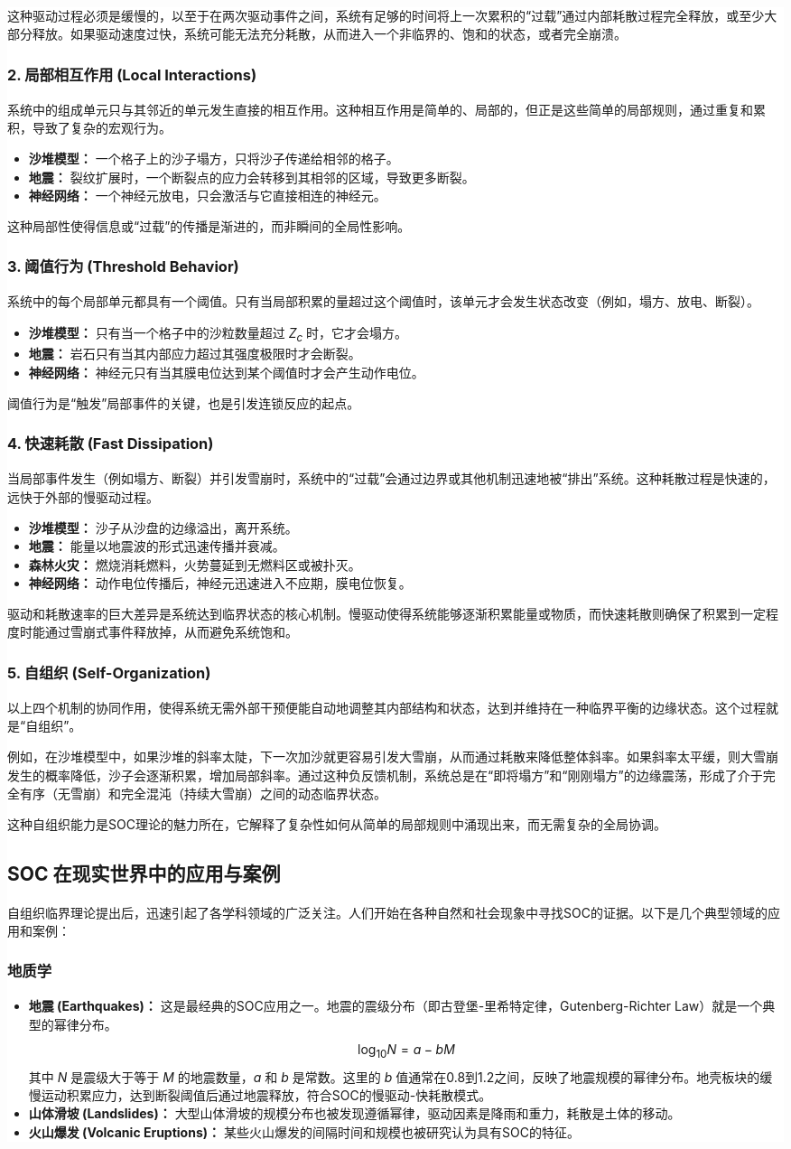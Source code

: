 这种驱动过程必须是缓慢的，以至于在两次驱动事件之间，系统有足够的时间将上一次累积的“过载”通过内部耗散过程完全释放，或至少大部分释放。如果驱动速度过快，系统可能无法充分耗散，从而进入一个非临界的、饱和的状态，或者完全崩溃。

### 2. 局部相互作用 (Local Interactions)

系统中的组成单元只与其邻近的单元发生直接的相互作用。这种相互作用是简单的、局部的，但正是这些简单的局部规则，通过重复和累积，导致了复杂的宏观行为。

*   **沙堆模型：** 一个格子上的沙子塌方，只将沙子传递给相邻的格子。
*   **地震：** 裂纹扩展时，一个断裂点的应力会转移到其相邻的区域，导致更多断裂。
*   **神经网络：** 一个神经元放电，只会激活与它直接相连的神经元。

这种局部性使得信息或“过载”的传播是渐进的，而非瞬间的全局性影响。

### 3. 阈值行为 (Threshold Behavior)

系统中的每个局部单元都具有一个阈值。只有当局部积累的量超过这个阈值时，该单元才会发生状态改变（例如，塌方、放电、断裂）。

*   **沙堆模型：** 只有当一个格子中的沙粒数量超过 $Z_c$ 时，它才会塌方。
*   **地震：** 岩石只有当其内部应力超过其强度极限时才会断裂。
*   **神经网络：** 神经元只有当其膜电位达到某个阈值时才会产生动作电位。

阈值行为是“触发”局部事件的关键，也是引发连锁反应的起点。

### 4. 快速耗散 (Fast Dissipation)

当局部事件发生（例如塌方、断裂）并引发雪崩时，系统中的“过载”会通过边界或其他机制迅速地被“排出”系统。这种耗散过程是快速的，远快于外部的慢驱动过程。

*   **沙堆模型：** 沙子从沙盘的边缘溢出，离开系统。
*   **地震：** 能量以地震波的形式迅速传播并衰减。
*   **森林火灾：** 燃烧消耗燃料，火势蔓延到无燃料区或被扑灭。
*   **神经网络：** 动作电位传播后，神经元迅速进入不应期，膜电位恢复。

驱动和耗散速率的巨大差异是系统达到临界状态的核心机制。慢驱动使得系统能够逐渐积累能量或物质，而快速耗散则确保了积累到一定程度时能通过雪崩式事件释放掉，从而避免系统饱和。

### 5. 自组织 (Self-Organization)

以上四个机制的协同作用，使得系统无需外部干预便能自动地调整其内部结构和状态，达到并维持在一种临界平衡的边缘状态。这个过程就是“自组织”。

例如，在沙堆模型中，如果沙堆的斜率太陡，下一次加沙就更容易引发大雪崩，从而通过耗散来降低整体斜率。如果斜率太平缓，则大雪崩发生的概率降低，沙子会逐渐积累，增加局部斜率。通过这种负反馈机制，系统总是在“即将塌方”和“刚刚塌方”的边缘震荡，形成了介于完全有序（无雪崩）和完全混沌（持续大雪崩）之间的动态临界状态。

这种自组织能力是SOC理论的魅力所在，它解释了复杂性如何从简单的局部规则中涌现出来，而无需复杂的全局协调。

## SOC 在现实世界中的应用与案例

自组织临界理论提出后，迅速引起了各学科领域的广泛关注。人们开始在各种自然和社会现象中寻找SOC的证据。以下是几个典型领域的应用和案例：

### 地质学

*   **地震 (Earthquakes)：** 这是最经典的SOC应用之一。地震的震级分布（即古登堡-里希特定律，Gutenberg-Richter Law）就是一个典型的幂律分布。
    $$ \log_{10} N = a - bM $$
    其中 $N$ 是震级大于等于 $M$ 的地震数量，$a$ 和 $b$ 是常数。这里的 $b$ 值通常在0.8到1.2之间，反映了地震规模的幂律分布。地壳板块的缓慢运动积累应力，达到断裂阈值后通过地震释放，符合SOC的慢驱动-快耗散模式。
*   **山体滑坡 (Landslides)：** 大型山体滑坡的规模分布也被发现遵循幂律，驱动因素是降雨和重力，耗散是土体的移动。
*   **火山爆发 (Volcanic Eruptions)：** 某些火山爆发的间隔时间和规模也被研究认为具有SOC的特征。
